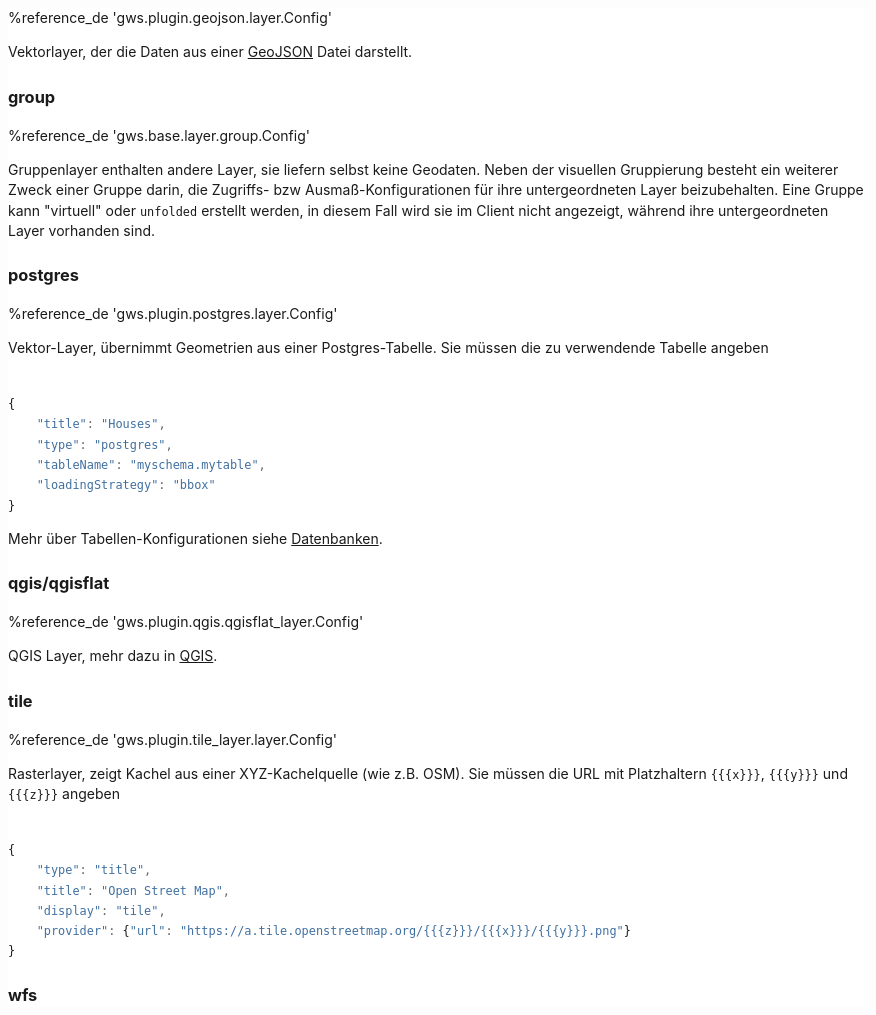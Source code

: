%reference_de 'gws.plugin.geojson.layer.Config'

Vektorlayer, der die Daten aus einer [GeoJSON](https://geojson.org/) Datei darstellt.

### group

%reference_de 'gws.base.layer.group.Config'

Gruppenlayer enthalten andere Layer, sie liefern selbst keine Geodaten. Neben der visuellen Gruppierung besteht ein weiterer Zweck einer Gruppe darin, die Zugriffs- bzw Ausmaß-Konfigurationen für ihre untergeordneten Layer beizubehalten. Eine Gruppe kann "virtuell" oder ``unfolded`` erstellt werden, in diesem Fall wird sie im Client nicht angezeigt, während ihre untergeordneten Layer vorhanden sind.

### postgres

%reference_de 'gws.plugin.postgres.layer.Config'

Vektor-Layer, übernimmt Geometrien aus einer Postgres-Tabelle. Sie müssen die zu verwendende Tabelle angeben

```javascript

{
    "title": "Houses",
    "type": "postgres",
    "tableName": "myschema.mytable",
    "loadingStrategy": "bbox"
}
```

Mehr über Tabellen-Konfigurationen siehe [Datenbanken](/admin-de/config-az/datenbanken).

### qgis/qgisflat

%reference_de  'gws.plugin.qgis.qgisflat_layer.Config'

QGIS Layer, mehr dazu in [QGIS](/admin-de/config-az/layer).

### tile

%reference_de 'gws.plugin.tile_layer.layer.Config'

Rasterlayer, zeigt Kachel aus einer XYZ-Kachelquelle (wie z.B. OSM). Sie müssen die URL mit Platzhaltern ``{{{x}}}``, ``{{{y}}}`` und ``{{{z}}}`` angeben

```javascript

{
    "type": "title",
    "title": "Open Street Map",
    "display": "tile",
    "provider": {"url": "https://a.tile.openstreetmap.org/{{{z}}}/{{{x}}}/{{{y}}}.png"}
}
```

### wfs
